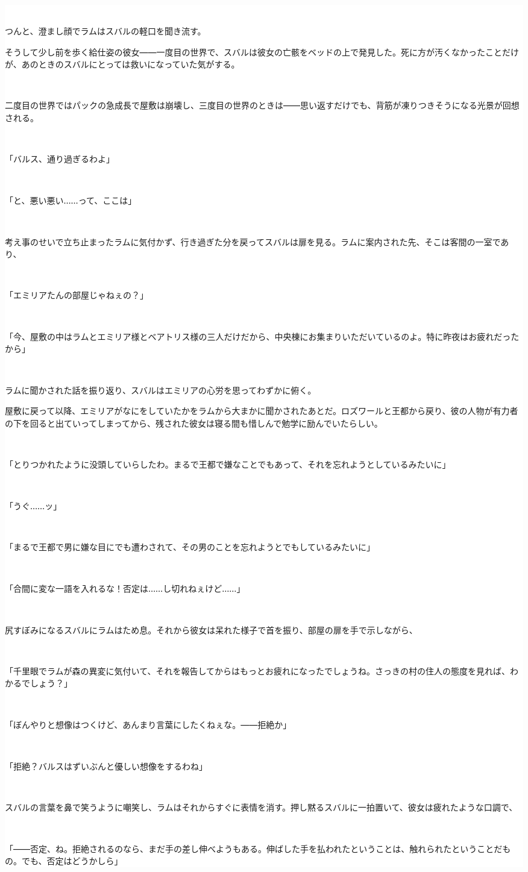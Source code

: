 　

つんと、澄まし顔でラムはスバルの軽口を聞き流す。

そうして少し前を歩く給仕姿の彼女――一度目の世界で、スバルは彼女の亡骸をベッドの上で発見した。死に方が汚くなかったことだけが、あのときのスバルにとっては救いになっていた気がする。

　

二度目の世界ではパックの急成長で屋敷は崩壊し、三度目の世界のときは――思い返すだけでも、背筋が凍りつきそうになる光景が回想される。

　

「バルス、通り過ぎるわよ」

　

「と、悪い悪い……って、ここは」

　

考え事のせいで立ち止まったラムに気付かず、行き過ぎた分を戻ってスバルは扉を見る。ラムに案内された先、そこは客間の一室であり、

　

「エミリアたんの部屋じゃねぇの？」

　

「今、屋敷の中はラムとエミリア様とベアトリス様の三人だけだから、中央棟にお集まりいただいているのよ。特に昨夜はお疲れだったから」

　

ラムに聞かされた話を振り返り、スバルはエミリアの心労を思ってわずかに俯く。

屋敷に戻って以降、エミリアがなにをしていたかをラムから大まかに聞かされたあとだ。ロズワールと王都から戻り、彼の人物が有力者の下を回ると出ていってしまってから、残された彼女は寝る間も惜しんで勉学に励んでいたらしい。

　

「とりつかれたように没頭していらしたわ。まるで王都で嫌なことでもあって、それを忘れようとしているみたいに」

　

「うぐ……ッ」

　

「まるで王都で男に嫌な目にでも遭わされて、その男のことを忘れようとでもしているみたいに」

　

「合間に変な一語を入れるな！否定は……し切れねぇけど……」

　

尻すぼみになるスバルにラムはため息。それから彼女は呆れた様子で首を振り、部屋の扉を手で示しながら、

　

「千里眼でラムが森の異変に気付いて、それを報告してからはもっとお疲れになったでしょうね。さっきの村の住人の態度を見れば、わかるでしょう？」

　

「ぼんやりと想像はつくけど、あんまり言葉にしたくねぇな。――拒絶か」

　

「拒絶？バルスはずいぶんと優しい想像をするわね」

　

スバルの言葉を鼻で笑うように嘲笑し、ラムはそれからすぐに表情を消す。押し黙るスバルに一拍置いて、彼女は疲れたような口調で、

　

「――否定、ね。拒絶されるのなら、まだ手の差し伸べようもある。伸ばした手を払われたということは、触れられたということだもの。でも、否定はどうかしら」
